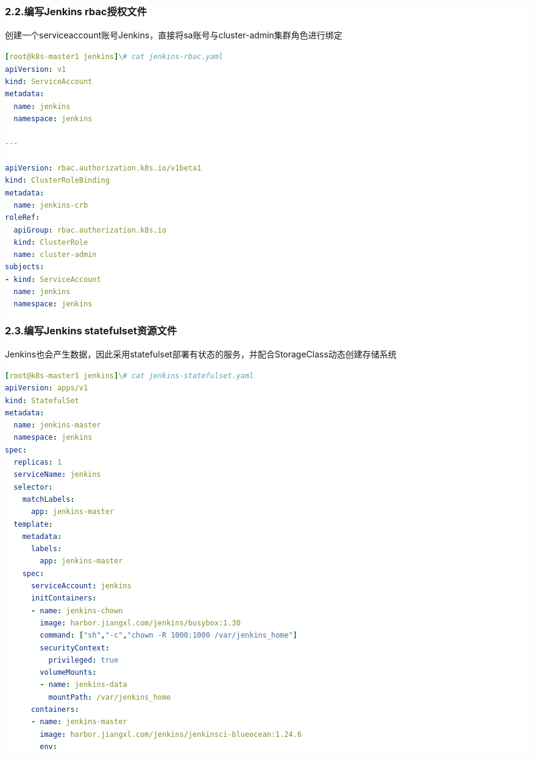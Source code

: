 ### 2.2.编写Jenkins rbac授权文件

创建一个serviceaccount账号Jenkins，直接将sa账号与cluster-admin集群角色进行绑定

```yaml
[root@k8s-master1 jenkins]\# cat jenkins-rbac.yaml 
apiVersion: v1
kind: ServiceAccount
metadata:
  name: jenkins
  namespace: jenkins

---

apiVersion: rbac.authorization.k8s.io/v1beta1
kind: ClusterRoleBinding
metadata:
  name: jenkins-crb
roleRef:
  apiGroup: rbac.authorization.k8s.io
  kind: ClusterRole
  name: cluster-admin
subjects:
- kind: ServiceAccount
  name: jenkins
  namespace: jenkins

```

### 2.3.编写Jenkins statefulset资源文件

Jenkins也会产生数据，因此采用statefulset部署有状态的服务，并配合StorageClass动态创建存储系统

```yaml
[root@k8s-master1 jenkins]\# cat jenkins-statefulset.yaml 
apiVersion: apps/v1
kind: StatefulSet
metadata:
  name: jenkins-master
  namespace: jenkins
spec:
  replicas: 1
  serviceName: jenkins
  selector:
    matchLabels:
      app: jenkins-master
  template:
    metadata:
      labels:
        app: jenkins-master
    spec:
      serviceAccount: jenkins
      initContainers:
      - name: jenkins-chown
        image: harbor.jiangxl.com/jenkins/busybox:1.30
        command: ["sh","-c","chown -R 1000:1000 /var/jenkins_home"]
        securityContext:
          privileged: true
        volumeMounts:
        - name: jenkins-data
          mountPath: /var/jenkins_home
      containers:
      - name: jenkins-master
        image: harbor.jiangxl.com/jenkins/jenkinsci-blueocean:1.24.6
        env:
```